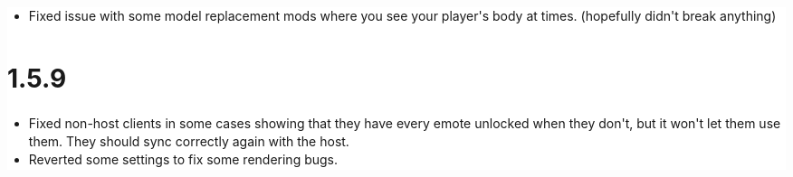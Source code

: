 + Fixed issue with some model replacement mods where you see your player's body at times. (hopefully didn't break anything)
# 1.5.9
+ Fixed non-host clients in some cases showing that they have every emote unlocked when they don't, but it won't let them use them. They should sync correctly again with the host.
+ Reverted some settings to fix some rendering bugs.